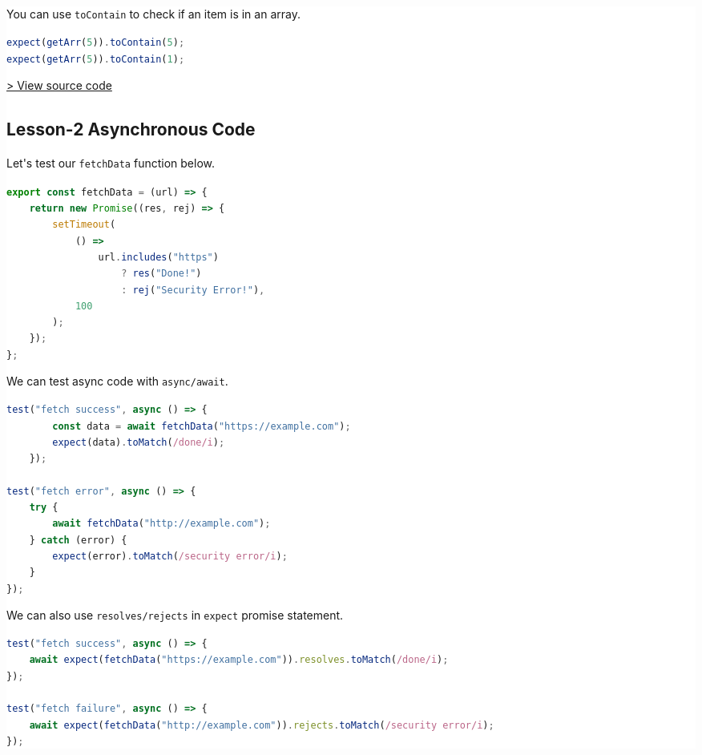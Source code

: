You can use `toContain` to check if an item is in an array.

``` js
expect(getArr(5)).toContain(5);
expect(getArr(5)).toContain(1);
```

[> View source code](src/1-matchers/matchers.test.js)

## Lesson-2 Asynchronous Code

Let's test our `fetchData` function below.

``` js
export const fetchData = (url) => {
    return new Promise((res, rej) => {
        setTimeout(
            () =>
                url.includes("https")
                    ? res("Done!")
                    : rej("Security Error!"),
            100
        );
    });
};
```

We can test async code with `async/await`.

``` js
test("fetch success", async () => {
        const data = await fetchData("https://example.com");
        expect(data).toMatch(/done/i);
    });

test("fetch error", async () => {
    try {
        await fetchData("http://example.com");
    } catch (error) {
        expect(error).toMatch(/security error/i);
    }
});
```

We can also use `resolves/rejects` in `expect` promise statement. 

``` js
test("fetch success", async () => {
    await expect(fetchData("https://example.com")).resolves.toMatch(/done/i);
});

test("fetch failure", async () => {
    await expect(fetchData("http://example.com")).rejects.toMatch(/security error/i);
});
```
